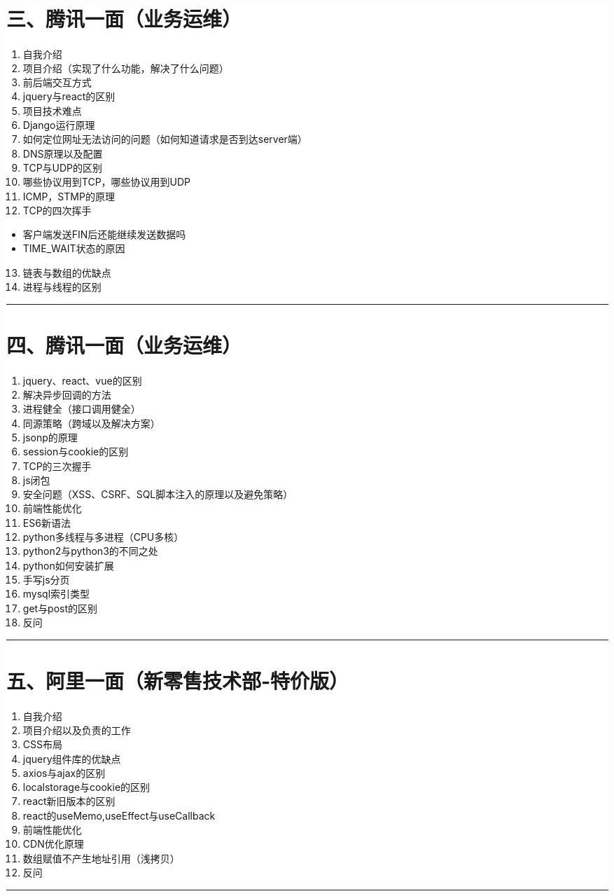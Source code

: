 
# 三、腾讯一面（业务运维）

1. 自我介绍
2. 项目介绍（实现了什么功能，解决了什么问题）
3. 前后端交互方式
4. jquery与react的区别
5. 项目技术难点
6. Django运行原理
7. 如何定位网址无法访问的问题（如何知道请求是否到达server端）
8. DNS原理以及配置
9. TCP与UDP的区别
10. 哪些协议用到TCP，哪些协议用到UDP
11. ICMP，STMP的原理
12. TCP的四次挥手
- 客户端发送FIN后还能继续发送数据吗
- TIME_WAIT状态的原因
13. 链表与数组的优缺点
14. 进程与线程的区别

---

# 四、腾讯一面（业务运维）

1. jquery、react、vue的区别
2. 解决异步回调的方法
3. 进程健全（接口调用健全）
4. 同源策略（跨域以及解决方案）
5. jsonp的原理
6. session与cookie的区别
7. TCP的三次握手
8. js闭包
9. 安全问题（XSS、CSRF、SQL脚本注入的原理以及避免策略）
10. 前端性能优化
11. ES6新语法
12. python多线程与多进程（CPU多核）
13. python2与python3的不同之处
14. python如何安装扩展
15. 手写js分页
16. mysql索引类型
17. get与post的区别
18. 反问

---

# 五、阿里一面（新零售技术部-特价版）

1. 自我介绍
2. 项目介绍以及负责的工作
3. CSS布局
4. jquery组件库的优缺点
5. axios与ajax的区别
6. localstorage与cookie的区别
7. react新旧版本的区别
8. react的useMemo,useEffect与useCallback
9. 前端性能优化
10. CDN优化原理
11. 数组赋值不产生地址引用（浅拷贝）
12. 反问

---
